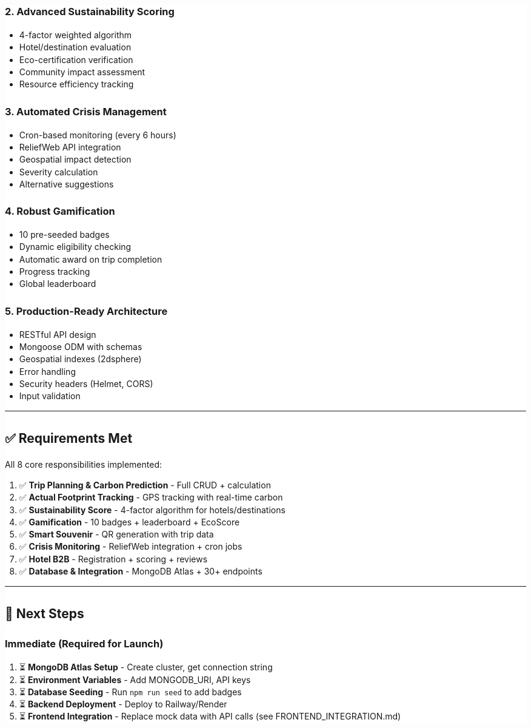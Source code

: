 ### 2. **Advanced Sustainability Scoring**
- 4-factor weighted algorithm
- Hotel/destination evaluation
- Eco-certification verification
- Community impact assessment
- Resource efficiency tracking

### 3. **Automated Crisis Management**
- Cron-based monitoring (every 6 hours)
- ReliefWeb API integration
- Geospatial impact detection
- Severity calculation
- Alternative suggestions

### 4. **Robust Gamification**
- 10 pre-seeded badges
- Dynamic eligibility checking
- Automatic award on trip completion
- Progress tracking
- Global leaderboard

### 5. **Production-Ready Architecture**
- RESTful API design
- Mongoose ODM with schemas
- Geospatial indexes (2dsphere)
- Error handling
- Security headers (Helmet, CORS)
- Input validation

---

## ✅ Requirements Met

All 8 core responsibilities implemented:

1. ✅ **Trip Planning & Carbon Prediction** - Full CRUD + calculation
2. ✅ **Actual Footprint Tracking** - GPS tracking with real-time carbon
3. ✅ **Sustainability Score** - 4-factor algorithm for hotels/destinations
4. ✅ **Gamification** - 10 badges + leaderboard + EcoScore
5. ✅ **Smart Souvenir** - QR generation with trip data
6. ✅ **Crisis Monitoring** - ReliefWeb integration + cron jobs
7. ✅ **Hotel B2B** - Registration + scoring + reviews
8. ✅ **Database & Integration** - MongoDB Atlas + 30+ endpoints

---

## 🚀 Next Steps

### Immediate (Required for Launch)
1. ⏳ **MongoDB Atlas Setup** - Create cluster, get connection string
2. ⏳ **Environment Variables** - Add MONGODB_URI, API keys
3. ⏳ **Database Seeding** - Run `npm run seed` to add badges
4. ⏳ **Backend Deployment** - Deploy to Railway/Render
5. ⏳ **Frontend Integration** - Replace mock data with API calls (see FRONTEND_INTEGRATION.md)
